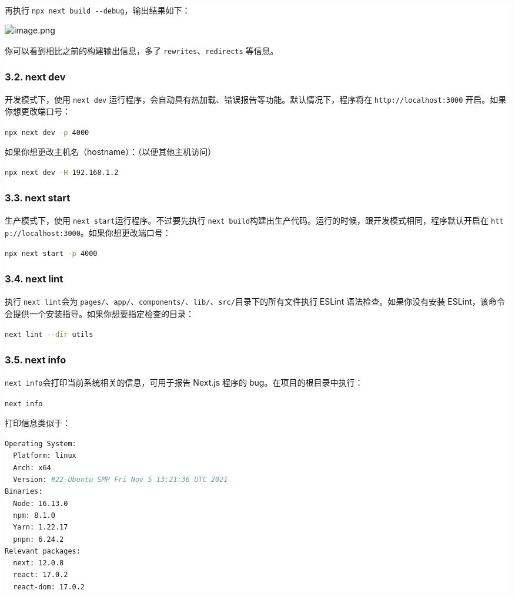 再执行 `npx next build --debug`，输出结果如下：

![image.png](https://p3-juejin.byteimg.com/tos-cn-i-k3u1fbpfcp/44e90f70c6654a3b9a8d0016a9fd1ea0~tplv-k3u1fbpfcp-jj-mark:0:0:0:0:q75.image#?w=1106&#x26;h=1512&#x26;s=2430158&#x26;e=png&#x26;b=03070c)

你可以看到相比之前的构建输出信息，多了 `rewrites`、`redirects` 等信息。

### 3.2. next dev

开发模式下，使用 `next dev` 运行程序，会自动具有热加载、错误报告等功能。默认情况下，程序将在 `http://localhost:3000` 开启。如果你想更改端口号：

```bash
npx next dev -p 4000
```

如果你想更改主机名（hostname）：（以便其他主机访问）

```bash
npx next dev -H 192.168.1.2
```

### 3.3. next start

生产模式下，使用 `next start`运行程序。不过要先执行 `next build`构建出生产代码。运行的时候，跟开发模式相同，程序默认开启在 `http://localhost:3000`。如果你想更改端口号：

```bash
npx next start -p 4000
```

### 3.4. next lint

执行 `next lint`会为 `pages/`、`app/`、`components/`、`lib/`、`src/`目录下的所有文件执行 ESLint 语法检查。如果你没有安装 ESLint，该命令会提供一个安装指导。如果你想要指定检查的目录：

```bash
next lint --dir utils
```

### 3.5. next info

`next info`会打印当前系统相关的信息，可用于报告 Next.js 程序的 bug。在项目的根目录中执行：

```bash
next info
```

打印信息类似于：

```bash
Operating System:
  Platform: linux
  Arch: x64
  Version: #22-Ubuntu SMP Fri Nov 5 13:21:36 UTC 2021
Binaries:
  Node: 16.13.0
  npm: 8.1.0
  Yarn: 1.22.17
  pnpm: 6.24.2
Relevant packages:
  next: 12.0.8
  react: 17.0.2
  react-dom: 17.0.2
```
